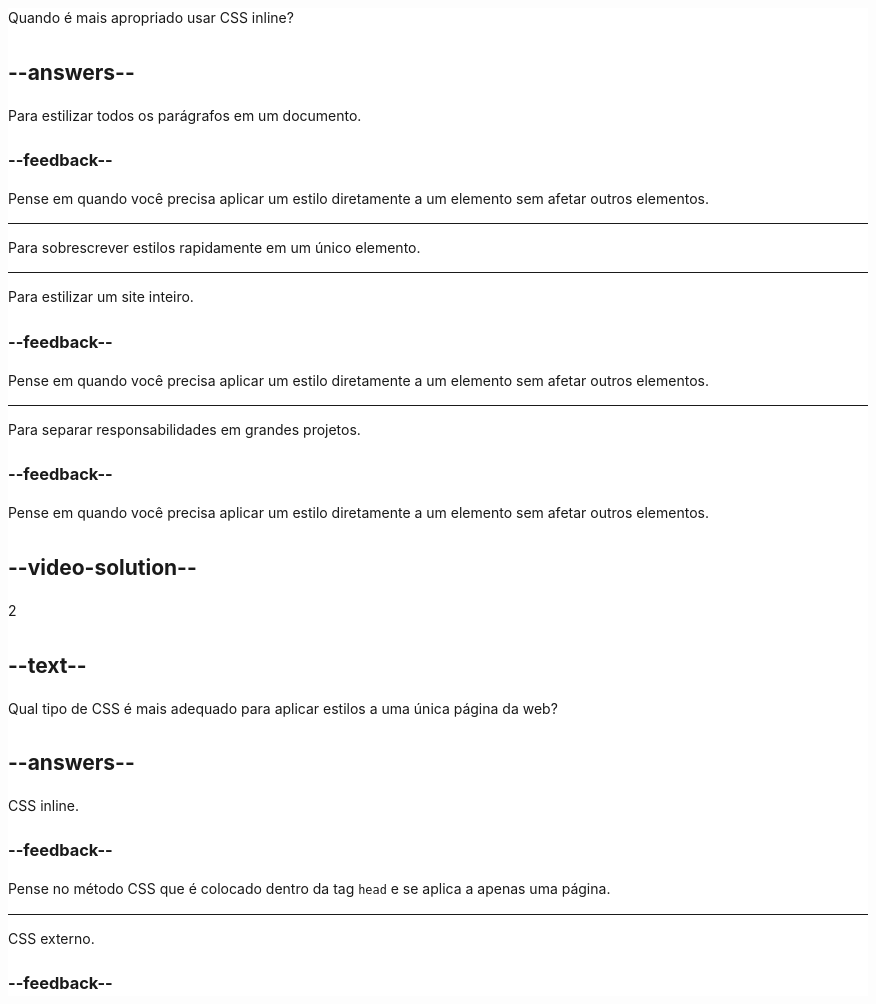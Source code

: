 Quando é mais apropriado usar CSS inline?

## --answers--

Para estilizar todos os parágrafos em um documento.

### --feedback--

Pense em quando você precisa aplicar um estilo diretamente a um elemento sem afetar outros elementos.

---

Para sobrescrever estilos rapidamente em um único elemento.

---

Para estilizar um site inteiro.

### --feedback--

Pense em quando você precisa aplicar um estilo diretamente a um elemento sem afetar outros elementos.

---

Para separar responsabilidades em grandes projetos.

### --feedback--

Pense em quando você precisa aplicar um estilo diretamente a um elemento sem afetar outros elementos.

## --video-solution--

2

## --text--

Qual tipo de CSS é mais adequado para aplicar estilos a uma única página da web?

## --answers--

CSS inline.

### --feedback--

Pense no método CSS que é colocado dentro da tag `head` e se aplica a apenas uma página.

---

CSS externo.

### --feedback--
